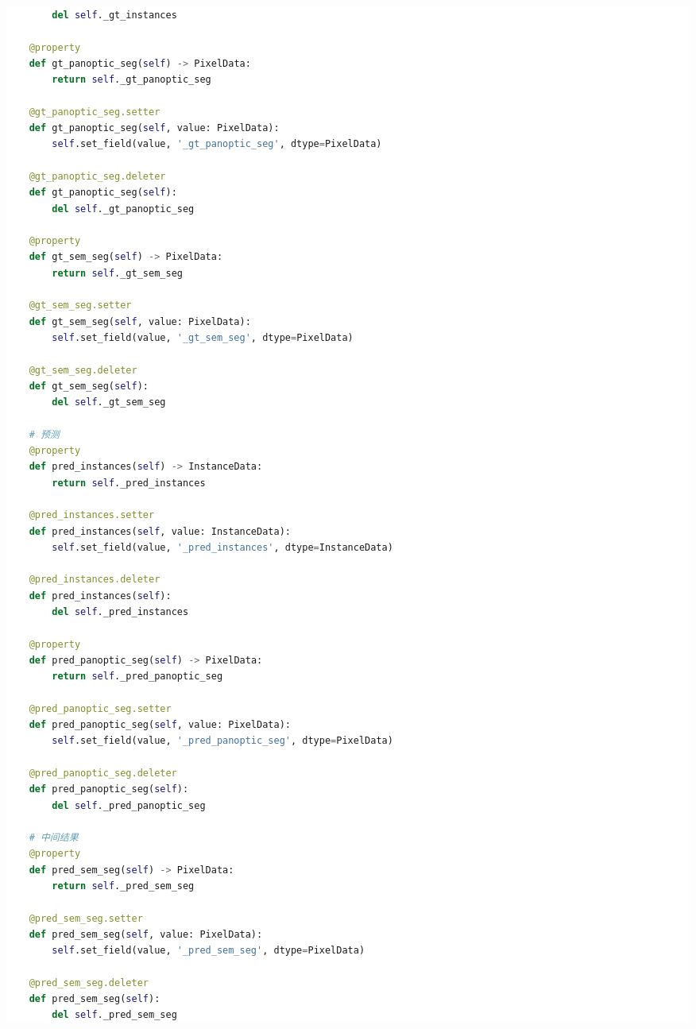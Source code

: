 ```python
        del self._gt_instances

    @property
    def gt_panoptic_seg(self) -> PixelData:
        return self._gt_panoptic_seg

    @gt_panoptic_seg.setter
    def gt_panoptic_seg(self, value: PixelData):
        self.set_field(value, '_gt_panoptic_seg', dtype=PixelData)

    @gt_panoptic_seg.deleter
    def gt_panoptic_seg(self):
        del self._gt_panoptic_seg

    @property
    def gt_sem_seg(self) -> PixelData:
        return self._gt_sem_seg

    @gt_sem_seg.setter
    def gt_sem_seg(self, value: PixelData):
        self.set_field(value, '_gt_sem_seg', dtype=PixelData)

    @gt_sem_seg.deleter
    def gt_sem_seg(self):
        del self._gt_sem_seg

    # 预测
    @property
    def pred_instances(self) -> InstanceData:
        return self._pred_instances

    @pred_instances.setter
    def pred_instances(self, value: InstanceData):
        self.set_field(value, '_pred_instances', dtype=InstanceData)

    @pred_instances.deleter
    def pred_instances(self):
        del self._pred_instances

    @property
    def pred_panoptic_seg(self) -> PixelData:
        return self._pred_panoptic_seg

    @pred_panoptic_seg.setter
    def pred_panoptic_seg(self, value: PixelData):
        self.set_field(value, '_pred_panoptic_seg', dtype=PixelData)

    @pred_panoptic_seg.deleter
    def pred_panoptic_seg(self):
        del self._pred_panoptic_seg

    # 中间结果
    @property
    def pred_sem_seg(self) -> PixelData:
        return self._pred_sem_seg

    @pred_sem_seg.setter
    def pred_sem_seg(self, value: PixelData):
        self.set_field(value, '_pred_sem_seg', dtype=PixelData)

    @pred_sem_seg.deleter
    def pred_sem_seg(self):
        del self._pred_sem_seg
```